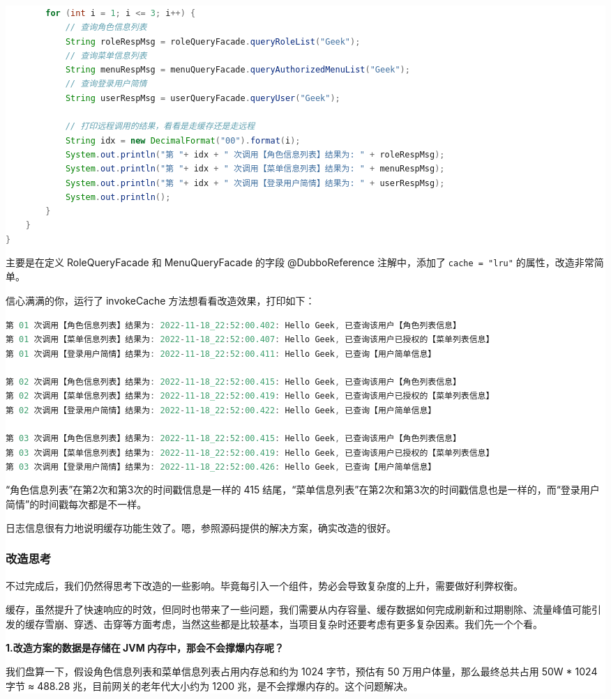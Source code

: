 ```java
        for (int i = 1; i <= 3; i++) {
            // 查询角色信息列表
            String roleRespMsg = roleQueryFacade.queryRoleList("Geek");
            // 查询菜单信息列表
            String menuRespMsg = menuQueryFacade.queryAuthorizedMenuList("Geek");
            // 查询登录用户简情
            String userRespMsg = userQueryFacade.queryUser("Geek");

            // 打印远程调用的结果，看看是走缓存还是走远程
            String idx = new DecimalFormat("00").format(i);
            System.out.println("第 "+ idx + " 次调用【角色信息列表】结果为: " + roleRespMsg);
            System.out.println("第 "+ idx + " 次调用【菜单信息列表】结果为: " + menuRespMsg);
            System.out.println("第 "+ idx + " 次调用【登录用户简情】结果为: " + userRespMsg);
            System.out.println();
        }
    }
}

```

主要是在定义 RoleQueryFacade 和 MenuQueryFacade 的字段 @DubboReference 注解中，添加了 `cache = "lru"` 的属性，改造非常简单。

信心满满的你，运行了 invokeCache 方法想看看改造效果，打印如下：

```java
第 01 次调用【角色信息列表】结果为: 2022-11-18_22:52:00.402: Hello Geek, 已查询该用户【角色列表信息】
第 01 次调用【菜单信息列表】结果为: 2022-11-18_22:52:00.407: Hello Geek, 已查询该用户已授权的【菜单列表信息】
第 01 次调用【登录用户简情】结果为: 2022-11-18_22:52:00.411: Hello Geek, 已查询【用户简单信息】

第 02 次调用【角色信息列表】结果为: 2022-11-18_22:52:00.415: Hello Geek, 已查询该用户【角色列表信息】
第 02 次调用【菜单信息列表】结果为: 2022-11-18_22:52:00.419: Hello Geek, 已查询该用户已授权的【菜单列表信息】
第 02 次调用【登录用户简情】结果为: 2022-11-18_22:52:00.422: Hello Geek, 已查询【用户简单信息】

第 03 次调用【角色信息列表】结果为: 2022-11-18_22:52:00.415: Hello Geek, 已查询该用户【角色列表信息】
第 03 次调用【菜单信息列表】结果为: 2022-11-18_22:52:00.419: Hello Geek, 已查询该用户已授权的【菜单列表信息】
第 03 次调用【登录用户简情】结果为: 2022-11-18_22:52:00.426: Hello Geek, 已查询【用户简单信息】

```

“角色信息列表”在第2次和第3次的时间戳信息是一样的 415 结尾，“菜单信息列表”在第2次和第3次的时间戳信息也是一样的，而“登录用户简情”的时间戳每次都是不一样。

日志信息很有力地说明缓存功能生效了。嗯，参照源码提供的解决方案，确实改造的很好。

### 改造思考

不过完成后，我们仍然得思考下改造的一些影响。毕竟每引入一个组件，势必会导致复杂度的上升，需要做好利弊权衡。

缓存，虽然提升了快速响应的时效，但同时也带来了一些问题，我们需要从内存容量、缓存数据如何完成刷新和过期剔除、流量峰值可能引发的缓存雪崩、穿透、击穿等方面考虑，当然这些都是比较基本，当项目复杂时还要考虑有更多复杂因素。我们先一个个看。

**1.改造方案的数据是存储在 JVM 内存中，那会不会撑爆内存呢？**

我们盘算一下，假设角色信息列表和菜单信息列表占用内存总和约为 1024 字节，预估有 50 万用户体量，那么最终总共占用 50W \* 1024字节 ≈ 488.28 兆，目前网关的老年代大小约为 1200 兆，是不会撑爆内存的。这个问题解决。
